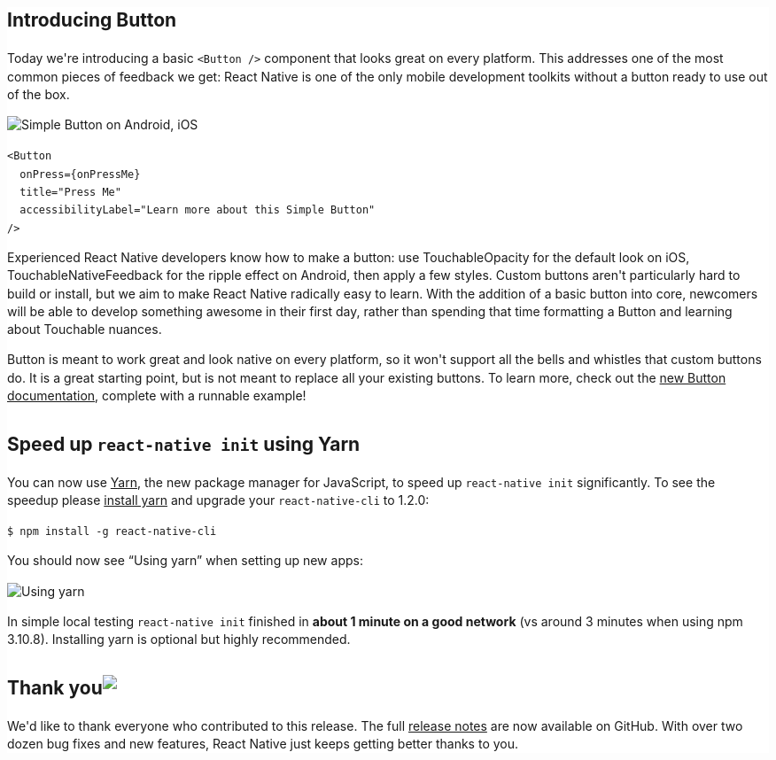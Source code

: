 Introducing Button[​](#introducing-button "Direct link to Introducing Button")
------------------------------------------------------------------------------

Today we're introducing a basic `<Button />` component that looks great on every platform. This addresses one of the most common pieces of feedback we get: React Native is one of the only mobile development toolkits without a button ready to use out of the box.

![Simple Button on Android, iOS](/assets/images/button-android-ios-98b790d121cd61296c5a6cb9fc07b785.png)

```
<Button  
  onPress={onPressMe}  
  title="Press Me"  
  accessibilityLabel="Learn more about this Simple Button"  
/>  

```

Experienced React Native developers know how to make a button: use TouchableOpacity for the default look on iOS, TouchableNativeFeedback for the ripple effect on Android, then apply a few styles. Custom buttons aren't particularly hard to build or install, but we aim to make React Native radically easy to learn. With the addition of a basic button into core, newcomers will be able to develop something awesome in their first day, rather than spending that time formatting a Button and learning about Touchable nuances.

Button is meant to work great and look native on every platform, so it won't support all the bells and whistles that custom buttons do. It is a great starting point, but is not meant to replace all your existing buttons. To learn more, check out the [new Button documentation](/docs/button), complete with a runnable example!

Speed up `react-native init` using Yarn[​](#speed-up-react-native-init-using-yarn "Direct link to speed-up-react-native-init-using-yarn")
-----------------------------------------------------------------------------------------------------------------------------------------

You can now use [Yarn](https://yarnpkg.com/), the new package manager for JavaScript, to speed up `react-native init` significantly. To see the speedup please [install yarn](https://yarnpkg.com/en/docs/install) and upgrade your `react-native-cli` to 1.2.0:

```
$ npm install -g react-native-cli  

```

You should now see “Using yarn” when setting up new apps:

![Using yarn](/assets/images/yarn-rncli-d93f59d7944c402a86c49acbd5b91ad5.png)

In simple local testing `react-native init` finished in **about 1 minute on a good network** (vs around 3 minutes when using npm 3.10.8). Installing yarn is optional but highly recommended.

Thank you![​](#thank-you "Direct link to Thank you!")
-----------------------------------------------------

We'd like to thank everyone who contributed to this release. The full [release notes](https://github.com/facebook/react-native/releases/tag/v0.37.0) are now available on GitHub. With over two dozen bug fixes and new features, React Native just keeps getting better thanks to you.

